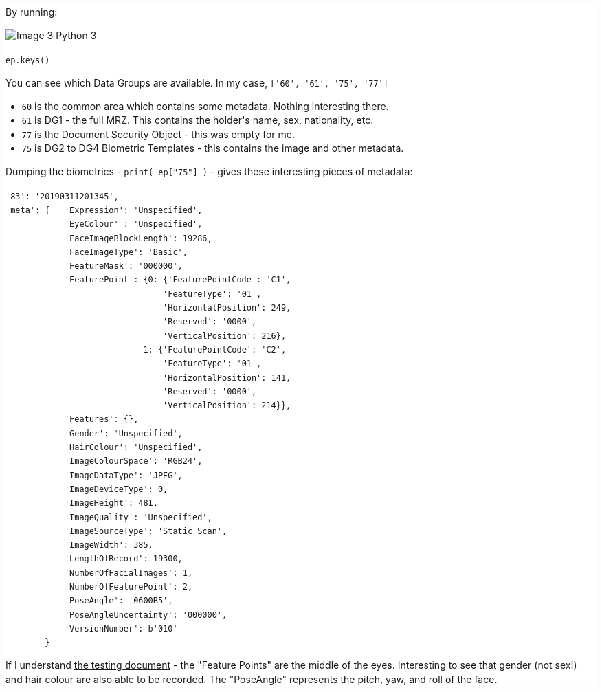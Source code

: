By running:

![Image 3](https://shkspr.mobi/blog/wp-content/plugins/tempest-highlight//svg/python.svg) Python 3
```
ep.keys()
```

You can see which Data Groups are available. In my case, `['60', '61', '75', '77']`

*   `60` is the common area which contains some metadata. Nothing interesting there. 
*   `61` is DG1 - the full MRZ. This contains the holder's name, sex, nationality, etc. 
*   `77` is the Document Security Object - this was empty for me. 
*   `75` is DG2 to DG4 Biometric Templates - this contains the image and other metadata. 

Dumping the biometrics - `print( ep["75"] )` - gives these interesting pieces of metadata:

```
'83': '20190311201345',
'meta': {   'Expression': 'Unspecified',
            'EyeColour' : 'Unspecified',
            'FaceImageBlockLength': 19286,
            'FaceImageType': 'Basic',
            'FeatureMask': '000000',
            'FeaturePoint': {0: {'FeaturePointCode': 'C1',
                                'FeatureType': '01',
                                'HorizontalPosition': 249,
                                'Reserved': '0000',
                                'VerticalPosition': 216},
                            1: {'FeaturePointCode': 'C2',
                                'FeatureType': '01',
                                'HorizontalPosition': 141,
                                'Reserved': '0000',
                                'VerticalPosition': 214}},
            'Features': {},
            'Gender': 'Unspecified',
            'HairColour': 'Unspecified',
            'ImageColourSpace': 'RGB24',
            'ImageDataType': 'JPEG',
            'ImageDeviceType': 0,
            'ImageHeight': 481,
            'ImageQuality': 'Unspecified',
            'ImageSourceType': 'Static Scan',
            'ImageWidth': 385,
            'LengthOfRecord': 19300,
            'NumberOfFacialImages': 1,
            'NumberOfFeaturePoint': 2,
            'PoseAngle': '0600B5',
            'PoseAngleUncertainty': '000000',
            'VersionNumber': b'010'
        }
```

If I understand [the testing document](https://www.icao.int/security/mrtd/siteassets/pages/technical-reports/tr%20-%20rf%20and%20protocol%20testing%20part%204%20v2.10.pdf) - the "Feature Points" are the middle of the eyes. Interesting to see that gender (not sex!) and hair colour are also able to be recorded. The "PoseAngle" represents the [pitch, yaw, and roll](https://www.icao.int/Security/FAL/TRIP/Documents/TR%20-%20Portrait%20Quality%20v1.0.pdf) of the face.
